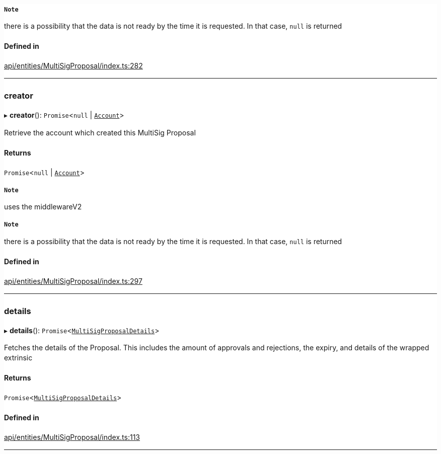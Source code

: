 **`Note`**

there is a possibility that the data is not ready by the time it is requested. In that case, `null` is returned

#### Defined in

[api/entities/MultiSigProposal/index.ts:282](https://github.com/PolymeshAssociation/polymesh-sdk/blob/fbf6882d0/src/api/entities/MultiSigProposal/index.ts#L282)

___

### creator

▸ **creator**(): `Promise`\<``null`` \| [`Account`](../Account/Account.md)\>

Retrieve the account which created this MultiSig Proposal

#### Returns

`Promise`\<``null`` \| [`Account`](../Account/Account.md)\>

**`Note`**

uses the middlewareV2

**`Note`**

there is a possibility that the data is not ready by the time it is requested. In that case, `null` is returned

#### Defined in

[api/entities/MultiSigProposal/index.ts:297](https://github.com/PolymeshAssociation/polymesh-sdk/blob/fbf6882d0/src/api/entities/MultiSigProposal/index.ts#L297)

___

### details

▸ **details**(): `Promise`\<[`MultiSigProposalDetails`](../../../../interfaces/API/Entities/MultiSigProposal/Types/MultiSigProposalDetails/MultiSigProposalDetails.md)\>

Fetches the details of the Proposal. This includes the amount of approvals and rejections, the expiry, and details of the wrapped extrinsic

#### Returns

`Promise`\<[`MultiSigProposalDetails`](../../../../interfaces/API/Entities/MultiSigProposal/Types/MultiSigProposalDetails/MultiSigProposalDetails.md)\>

#### Defined in

[api/entities/MultiSigProposal/index.ts:113](https://github.com/PolymeshAssociation/polymesh-sdk/blob/fbf6882d0/src/api/entities/MultiSigProposal/index.ts#L113)

___
